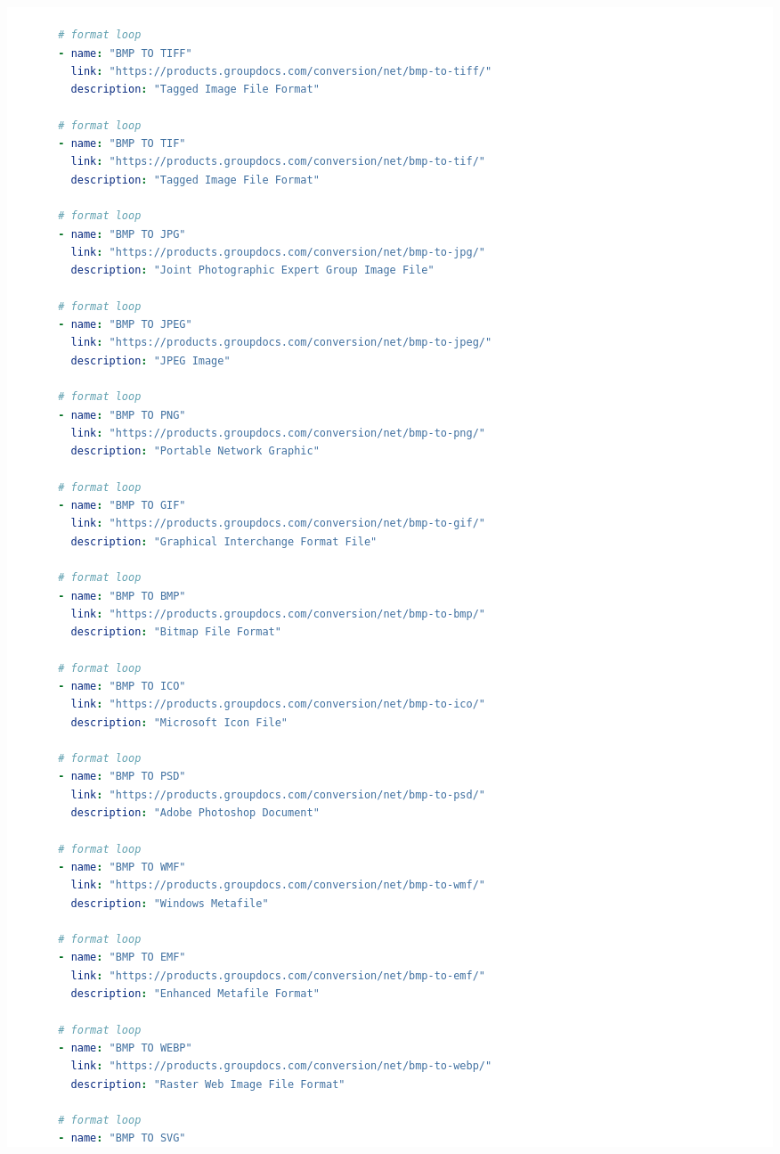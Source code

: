 ```yaml

        # format loop
        - name: "BMP TO TIFF"
          link: "https://products.groupdocs.com/conversion/net/bmp-to-tiff/"
          description: "Tagged Image File Format"

        # format loop
        - name: "BMP TO TIF"
          link: "https://products.groupdocs.com/conversion/net/bmp-to-tif/"
          description: "Tagged Image File Format"

        # format loop
        - name: "BMP TO JPG"
          link: "https://products.groupdocs.com/conversion/net/bmp-to-jpg/"
          description: "Joint Photographic Expert Group Image File"

        # format loop
        - name: "BMP TO JPEG"
          link: "https://products.groupdocs.com/conversion/net/bmp-to-jpeg/"
          description: "JPEG Image"

        # format loop
        - name: "BMP TO PNG"
          link: "https://products.groupdocs.com/conversion/net/bmp-to-png/"
          description: "Portable Network Graphic"

        # format loop
        - name: "BMP TO GIF"
          link: "https://products.groupdocs.com/conversion/net/bmp-to-gif/"
          description: "Graphical Interchange Format File"

        # format loop
        - name: "BMP TO BMP"
          link: "https://products.groupdocs.com/conversion/net/bmp-to-bmp/"
          description: "Bitmap File Format"

        # format loop
        - name: "BMP TO ICO"
          link: "https://products.groupdocs.com/conversion/net/bmp-to-ico/"
          description: "Microsoft Icon File"

        # format loop
        - name: "BMP TO PSD"
          link: "https://products.groupdocs.com/conversion/net/bmp-to-psd/"
          description: "Adobe Photoshop Document"

        # format loop
        - name: "BMP TO WMF"
          link: "https://products.groupdocs.com/conversion/net/bmp-to-wmf/"
          description: "Windows Metafile"

        # format loop
        - name: "BMP TO EMF"
          link: "https://products.groupdocs.com/conversion/net/bmp-to-emf/"
          description: "Enhanced Metafile Format"

        # format loop
        - name: "BMP TO WEBP"
          link: "https://products.groupdocs.com/conversion/net/bmp-to-webp/"
          description: "Raster Web Image File Format"

        # format loop
        - name: "BMP TO SVG"
```